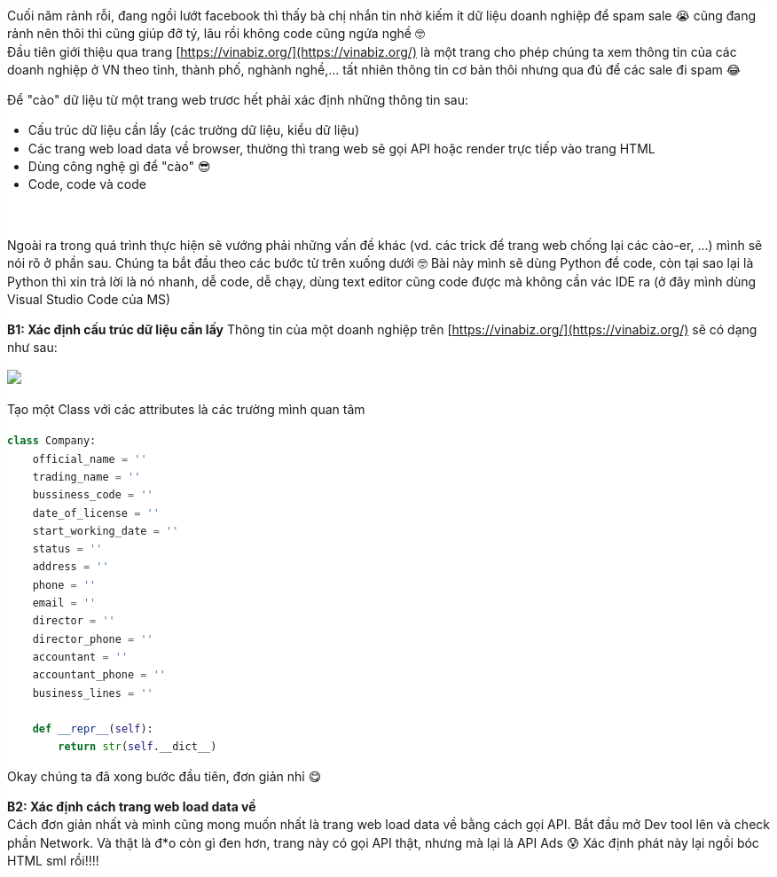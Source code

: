 Cuối năm rảnh rỗi, đang ngồi lướt facebook thì thấy bà chị nhắn tin nhờ kiếm ít dữ liệu doanh nghiệp để spam sale :sob: cũng đang rảnh nên thôi thì cũng giúp đỡ tý, lâu rồi không code cũng ngứa nghề :nerd_face: <br>
Đầu tiên giới thiệu qua trang [https://vinabiz.org/](https://vinabiz.org/) là một trang cho phép chúng ta xem thông tin của các doanh nghiệp ở VN theo tỉnh, thành phố, nghành nghề,... tất nhiên thông tin cơ bản thôi nhưng qua đủ để các sale đi spam :joy:

Để "cào" dữ liệu từ một trang web trươc hết phải xác định những thông tin sau:<br>
- Cấu trúc dữ liệu cần lấy (các trường dữ liệu, kiểu dữ liệu)
- Các trang web load data về browser, thường thì trang web sẽ gọi API hoặc render trực tiếp vào trang HTML
- Dùng công nghệ gì để "cào" :sunglasses:
- Code, code và code
<br>

Ngoài ra trong quá trình thực hiện sẽ vướng phải những vấn đề khác (vd. các trick để trang web chống lại các cào-er, ...) mình sẽ nói rõ ở phần sau. Chúng ta bắt đầu theo các bước từ trên xuống dưới :nerd_face: Bài này mình sẽ dùng Python để code, còn tại sao lại là Python thì xin trả lời là nó nhanh, dễ code, dễ chạy, dùng text editor cũng code được mà không cần vác IDE ra (ở đây mình dùng Visual Studio Code của MS)<br>

**B1: Xác định cấu trúc dữ liệu cần lấy**
Thông tin của một doanh nghiệp trên [https://vinabiz.org/](https://vinabiz.org/) sẽ có dạng như sau:

![](https://images.viblo.asia/41c0705f-bbb7-4dd5-8654-4b278753a64d.png)<br>

Tạo một Class với các attributes là các trường mình quan tâm
```Python
class Company:
    official_name = ''
    trading_name = ''
    bussiness_code = ''
    date_of_license = ''
    start_working_date = ''
    status = ''
    address = ''
    phone = ''
    email = ''
    director = ''
    director_phone = ''
    accountant = ''
    accountant_phone = ''
    business_lines = ''

    def __repr__(self):
        return str(self.__dict__)
```
Okay chúng ta đã xong bước đầu tiên, đơn giản nhỉ :yum:<br>

**B2: Xác định cách trang web load data về**<br>
Cách đơn giản nhất và mình cũng mong muốn nhất là trang web load data về bằng cách gọi API. Bắt đầu mở Dev tool lên và check phần Network. Và thật là đ*o còn gì đen hơn, trang này có gọi API thật, nhưng mà lại là API Ads :cold_sweat: Xác định phát này lại ngồi bóc HTML sml rồi!!!!
